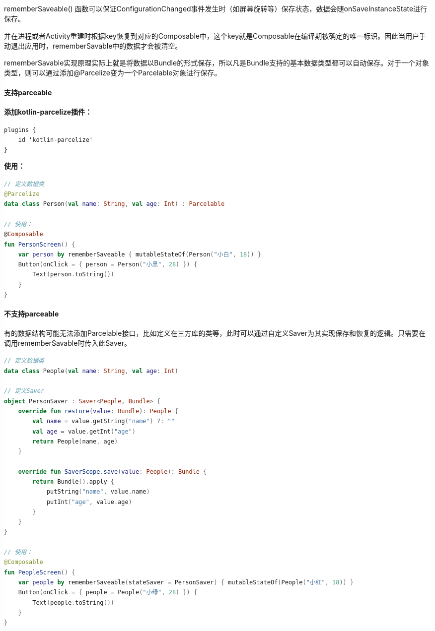 rememberSaveable() 函数可以保证ConfigurationChanged事件发生时（如屏幕旋转等）保存状态，数据会随onSaveInstanceState进行保存。

并在进程或者Activity重建时根据key恢复到对应的Composable中，这个key就是Composable在编译期被确定的唯一标识。因此当用户手动退出应用时，rememberSavable中的数据才会被清空。

rememberSavable实现原理实际上就是将数据以Bundle的形式保存，所以凡是Bundle支持的基本数据类型都可以自动保存。对于一个对象类型，则可以通过添加@Parcelize变为一个Parcelable对象进行保存。

#### 支持parceable

**添加kotlin-parcelize插件：**

```
plugins {
    id 'kotlin-parcelize'
}
```

**使用：**

```kotlin
// 定义数据类
@Parcelize
data class Person(val name: String, val age: Int) : Parcelable

// 使用：
@Composable
fun PersonScreen() {
    var person by rememberSaveable { mutableStateOf(Person("小白", 18)) }
    Button(onClick = { person = Person("小黑", 28) }) {
        Text(person.toString())
    }
}
```

#### 不支持parceable

有的数据结构可能无法添加Parcelable接口，比如定义在三方库的类等，此时可以通过自定义Saver为其实现保存和恢复的逻辑。只需要在调用rememberSavable时传入此Saver。

```kotlin
// 定义数据类
data class People(val name: String, val age: Int)

// 定义Saver
object PersonSaver : Saver<People, Bundle> {
    override fun restore(value: Bundle): People {
        val name = value.getString("name") ?: ""
        val age = value.getInt("age")
        return People(name, age)
    }

    override fun SaverScope.save(value: People): Bundle {
        return Bundle().apply {
            putString("name", value.name)
            putInt("age", value.age)
        }
    }
}

// 使用：
@Composable
fun PeopleScreen() {
    var people by rememberSaveable(stateSaver = PersonSaver) { mutableStateOf(People("小红", 18)) }
    Button(onClick = { people = People("小绿", 28) }) {
        Text(people.toString())
    }
}
```
